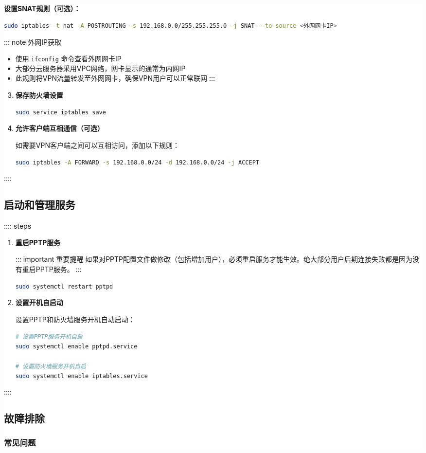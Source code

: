    **设置SNAT规则（可选）：**

   ```bash
   sudo iptables -t nat -A POSTROUTING -s 192.168.0.0/255.255.255.0 -j SNAT --to-source <外网网卡IP>
   ```

   ::: note 外网IP获取
   - 使用 `ifconfig` 命令查看外网网卡IP
   - 大部分云服务器采用VPC网络，网卡显示的通常为内网IP
   - 此规则将VPN流量转发至外网网卡，确保VPN用户可以正常联网
   :::

3. **保存防火墙设置**

   ```bash
   sudo service iptables save
   ```

4. **允许客户端互相通信（可选）**

   如需要VPN客户端之间可以互相访问，添加以下规则：

   ```bash
   sudo iptables -A FORWARD -s 192.168.0.0/24 -d 192.168.0.0/24 -j ACCEPT
   ```

::::

## 启动和管理服务

:::: steps

1. **重启PPTP服务**

   ::: important 重要提醒
   如果对PPTP配置文件做修改（包括增加用户），必须重启服务才能生效。绝大部分用户后期连接失败都是因为没有重启PPTP服务。
   :::

   ```bash
   sudo systemctl restart pptpd
   ```

2. **设置开机自启动**

   设置PPTP和防火墙服务开机自动启动：

   ```bash
   # 设置PPTP服务开机自启
   sudo systemctl enable pptpd.service
   
   # 设置防火墙服务开机自启
   sudo systemctl enable iptables.service
   ```

::::
## 故障排除

### 常见问题
